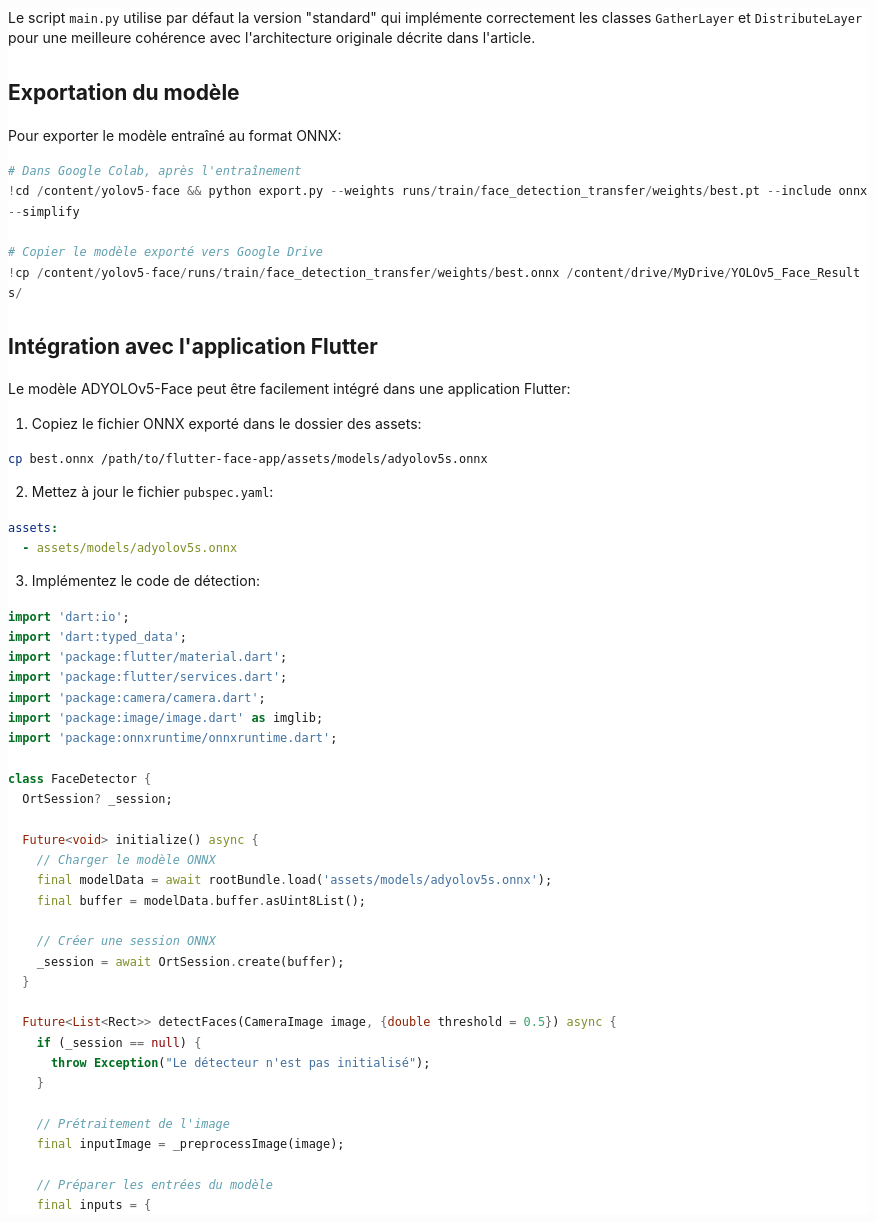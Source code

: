 Le script `main.py` utilise par défaut la version "standard" qui implémente correctement les classes `GatherLayer` et `DistributeLayer` pour une meilleure cohérence avec l'architecture originale décrite dans l'article.

## Exportation du modèle

Pour exporter le modèle entraîné au format ONNX:

```python
# Dans Google Colab, après l'entraînement
!cd /content/yolov5-face && python export.py --weights runs/train/face_detection_transfer/weights/best.pt --include onnx --simplify

# Copier le modèle exporté vers Google Drive
!cp /content/yolov5-face/runs/train/face_detection_transfer/weights/best.onnx /content/drive/MyDrive/YOLOv5_Face_Results/
```

## Intégration avec l'application Flutter

Le modèle ADYOLOv5-Face peut être facilement intégré dans une application Flutter:

1. Copiez le fichier ONNX exporté dans le dossier des assets:

```bash
cp best.onnx /path/to/flutter-face-app/assets/models/adyolov5s.onnx
```

2. Mettez à jour le fichier `pubspec.yaml`:

```yaml
assets:
  - assets/models/adyolov5s.onnx
```

3. Implémentez le code de détection:

```dart
import 'dart:io';
import 'dart:typed_data';
import 'package:flutter/material.dart';
import 'package:flutter/services.dart';
import 'package:camera/camera.dart';
import 'package:image/image.dart' as imglib;
import 'package:onnxruntime/onnxruntime.dart';

class FaceDetector {
  OrtSession? _session;
  
  Future<void> initialize() async {
    // Charger le modèle ONNX
    final modelData = await rootBundle.load('assets/models/adyolov5s.onnx');
    final buffer = modelData.buffer.asUint8List();
    
    // Créer une session ONNX
    _session = await OrtSession.create(buffer);
  }
  
  Future<List<Rect>> detectFaces(CameraImage image, {double threshold = 0.5}) async {
    if (_session == null) {
      throw Exception("Le détecteur n'est pas initialisé");
    }
    
    // Prétraitement de l'image
    final inputImage = _preprocessImage(image);
    
    // Préparer les entrées du modèle
    final inputs = {
```